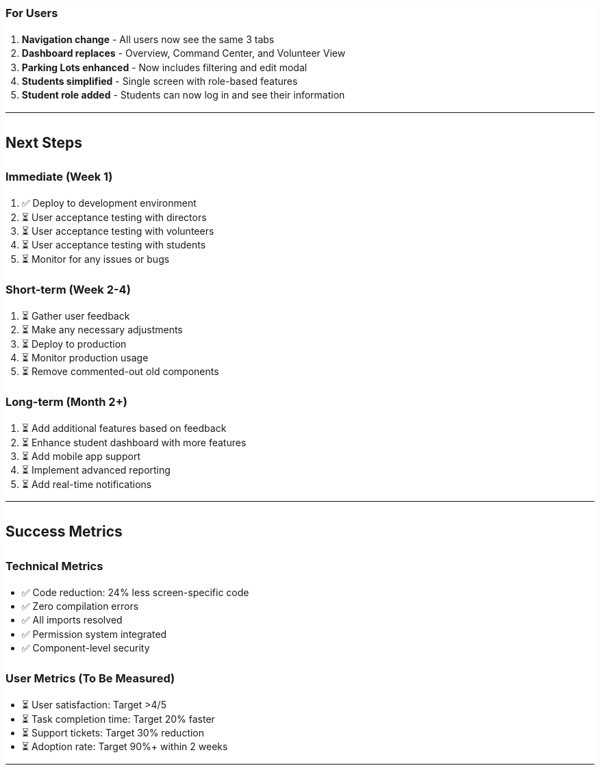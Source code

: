 ### For Users
1. **Navigation change** - All users now see the same 3 tabs
2. **Dashboard replaces** - Overview, Command Center, and Volunteer View
3. **Parking Lots enhanced** - Now includes filtering and edit modal
4. **Students simplified** - Single screen with role-based features
5. **Student role added** - Students can now log in and see their information

---

## Next Steps

### Immediate (Week 1)
1. ✅ Deploy to development environment
2. ⏳ User acceptance testing with directors
3. ⏳ User acceptance testing with volunteers
4. ⏳ User acceptance testing with students
5. ⏳ Monitor for any issues or bugs

### Short-term (Week 2-4)
1. ⏳ Gather user feedback
2. ⏳ Make any necessary adjustments
3. ⏳ Deploy to production
4. ⏳ Monitor production usage
5. ⏳ Remove commented-out old components

### Long-term (Month 2+)
1. ⏳ Add additional features based on feedback
2. ⏳ Enhance student dashboard with more features
3. ⏳ Add mobile app support
4. ⏳ Implement advanced reporting
5. ⏳ Add real-time notifications

---

## Success Metrics

### Technical Metrics
- ✅ Code reduction: 24% less screen-specific code
- ✅ Zero compilation errors
- ✅ All imports resolved
- ✅ Permission system integrated
- ✅ Component-level security

### User Metrics (To Be Measured)
- ⏳ User satisfaction: Target >4/5
- ⏳ Task completion time: Target 20% faster
- ⏳ Support tickets: Target 30% reduction
- ⏳ Adoption rate: Target 90%+ within 2 weeks

---